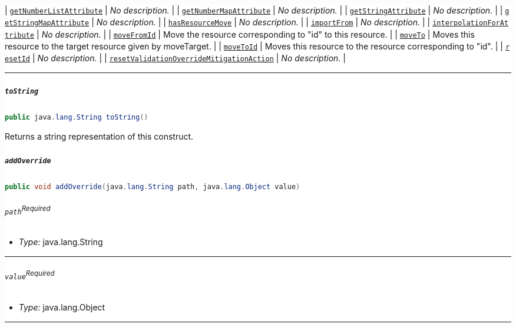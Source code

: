 | <code><a href="#@cdktf/provider-cloudflare.apiShieldSchemaValidationSettings.ApiShieldSchemaValidationSettings.getNumberListAttribute">getNumberListAttribute</a></code> | *No description.* |
| <code><a href="#@cdktf/provider-cloudflare.apiShieldSchemaValidationSettings.ApiShieldSchemaValidationSettings.getNumberMapAttribute">getNumberMapAttribute</a></code> | *No description.* |
| <code><a href="#@cdktf/provider-cloudflare.apiShieldSchemaValidationSettings.ApiShieldSchemaValidationSettings.getStringAttribute">getStringAttribute</a></code> | *No description.* |
| <code><a href="#@cdktf/provider-cloudflare.apiShieldSchemaValidationSettings.ApiShieldSchemaValidationSettings.getStringMapAttribute">getStringMapAttribute</a></code> | *No description.* |
| <code><a href="#@cdktf/provider-cloudflare.apiShieldSchemaValidationSettings.ApiShieldSchemaValidationSettings.hasResourceMove">hasResourceMove</a></code> | *No description.* |
| <code><a href="#@cdktf/provider-cloudflare.apiShieldSchemaValidationSettings.ApiShieldSchemaValidationSettings.importFrom">importFrom</a></code> | *No description.* |
| <code><a href="#@cdktf/provider-cloudflare.apiShieldSchemaValidationSettings.ApiShieldSchemaValidationSettings.interpolationForAttribute">interpolationForAttribute</a></code> | *No description.* |
| <code><a href="#@cdktf/provider-cloudflare.apiShieldSchemaValidationSettings.ApiShieldSchemaValidationSettings.moveFromId">moveFromId</a></code> | Move the resource corresponding to "id" to this resource. |
| <code><a href="#@cdktf/provider-cloudflare.apiShieldSchemaValidationSettings.ApiShieldSchemaValidationSettings.moveTo">moveTo</a></code> | Moves this resource to the target resource given by moveTarget. |
| <code><a href="#@cdktf/provider-cloudflare.apiShieldSchemaValidationSettings.ApiShieldSchemaValidationSettings.moveToId">moveToId</a></code> | Moves this resource to the resource corresponding to "id". |
| <code><a href="#@cdktf/provider-cloudflare.apiShieldSchemaValidationSettings.ApiShieldSchemaValidationSettings.resetId">resetId</a></code> | *No description.* |
| <code><a href="#@cdktf/provider-cloudflare.apiShieldSchemaValidationSettings.ApiShieldSchemaValidationSettings.resetValidationOverrideMitigationAction">resetValidationOverrideMitigationAction</a></code> | *No description.* |

---

##### `toString` <a name="toString" id="@cdktf/provider-cloudflare.apiShieldSchemaValidationSettings.ApiShieldSchemaValidationSettings.toString"></a>

```java
public java.lang.String toString()
```

Returns a string representation of this construct.

##### `addOverride` <a name="addOverride" id="@cdktf/provider-cloudflare.apiShieldSchemaValidationSettings.ApiShieldSchemaValidationSettings.addOverride"></a>

```java
public void addOverride(java.lang.String path, java.lang.Object value)
```

###### `path`<sup>Required</sup> <a name="path" id="@cdktf/provider-cloudflare.apiShieldSchemaValidationSettings.ApiShieldSchemaValidationSettings.addOverride.parameter.path"></a>

- *Type:* java.lang.String

---

###### `value`<sup>Required</sup> <a name="value" id="@cdktf/provider-cloudflare.apiShieldSchemaValidationSettings.ApiShieldSchemaValidationSettings.addOverride.parameter.value"></a>

- *Type:* java.lang.Object

---